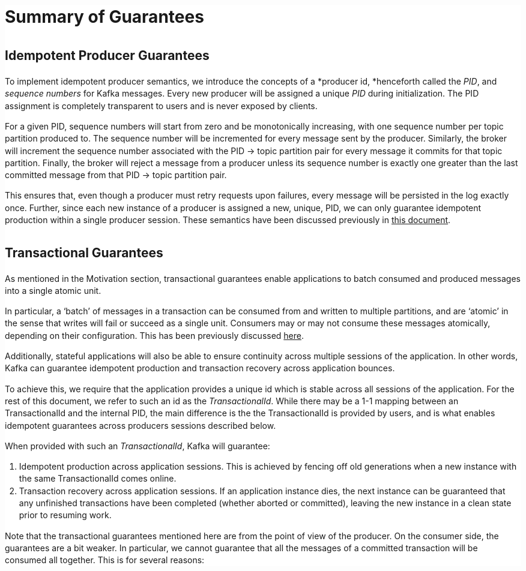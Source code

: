 # <a id="_8chv2811xe3p"></a>Summary of Guarantees

## <a id="_p4239g4vpvr7"></a>Idempotent Producer Guarantees

To implement idempotent producer semantics, we introduce the concepts of a *producer id, *henceforth called the *PID*, and *sequence numbers* for Kafka messages\. Every new producer will be assigned a unique *PID* during initialization\. The PID assignment is completely transparent to users and is never exposed by clients\.

For a given PID, sequence numbers will start from zero and be monotonically increasing, with one sequence number per topic partition produced to\. The sequence number will be incremented for every message sent by the producer\. Similarly, the broker will increment the sequence number associated with the PID \-> topic partition pair for every message it commits for that topic partition\.  Finally, the broker will reject a message from a producer unless its sequence number is exactly one greater than the last committed message from that PID \-> topic partition pair\. 

This ensures that, even though a producer must retry requests upon failures, every message will be persisted in the log exactly once\. Further, since each new instance of a producer is assigned a new, unique, PID, we can only guarantee idempotent production within a single producer session\. These semantics have been discussed previously in [this document](https://cwiki.apache.org/confluence/display/KAFKA/Idempotent+Producer)\.

## <a id="_mmbff48qbcw6"></a>Transactional Guarantees

As mentioned in the Motivation section, transactional guarantees enable applications to batch consumed and produced messages into a single atomic unit\. 

In particular, a ‘batch’ of messages in a transaction can be consumed from and written to multiple partitions, and are ‘atomic’ in the sense that writes will fail or succeed as a single unit\. Consumers may or may not consume these messages atomically, depending on their configuration\. This has been previously discussed [here](https://cwiki.apache.org/confluence/display/KAFKA/Transactional+Messaging+in+Kafka)\.

Additionally, stateful applications will also be able to ensure continuity across multiple sessions of the application\. In other words, Kafka can guarantee idempotent production and transaction recovery across application bounces\.

To achieve this, we require that the application provides a unique id which is stable across all sessions of the application\. For the rest of this document, we refer to such an id as the *TransactionalId*\. While there may be a 1\-1 mapping between an TransactionalId and the internal PID, the main difference is the the TransactionalId is provided by users, and is what enables idempotent guarantees across producers sessions described below\.

When provided with such an *TransactionalId*, Kafka will guarantee:

1. Idempotent production across application sessions\. This is achieved by fencing off old generations when a new instance with the same TransactionalId comes online\.
2. Transaction recovery across application sessions\. If an application instance dies, the next instance can be guaranteed that any unfinished transactions have been completed \(whether aborted or committed\), leaving the new instance in a clean state prior to resuming work\.

Note that the transactional guarantees mentioned here are from the point of view of the producer\. On the consumer side, the guarantees are a bit weaker\. In particular, we cannot guarantee that all the messages of a committed transaction will be consumed all together\. This is for several reasons:
